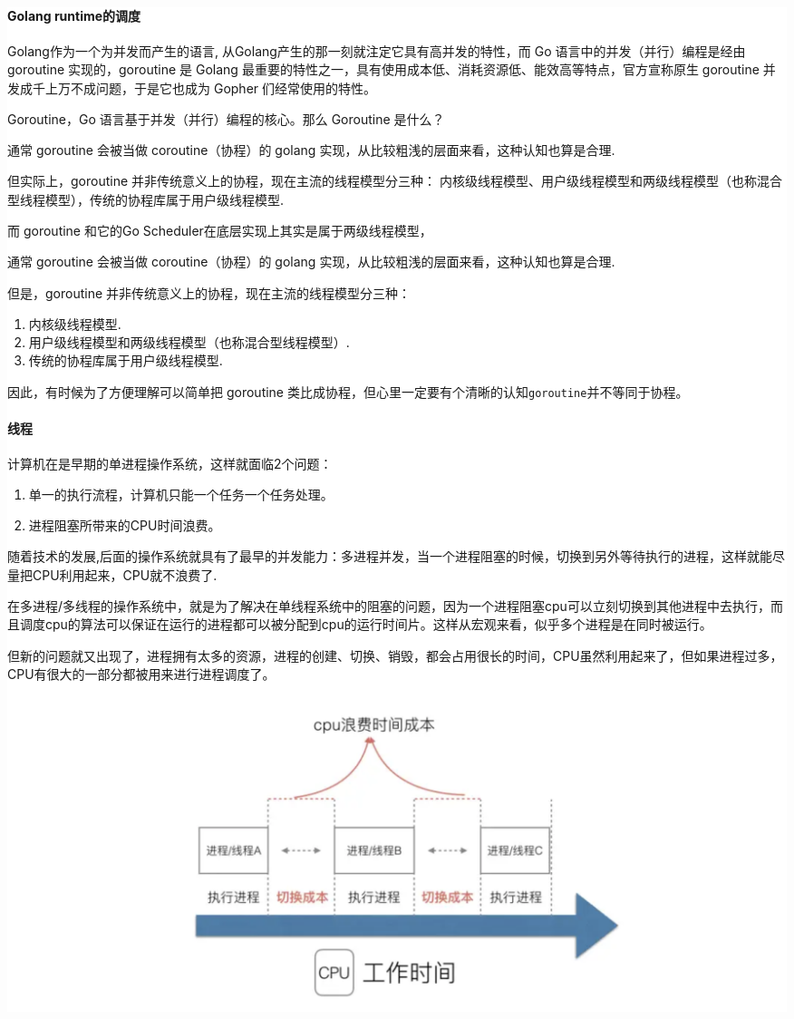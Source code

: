 #### Golang runtime的调度

Golang作为一个为并发而产生的语言, 从Golang产生的那一刻就注定它具有高并发的特性，而 Go 语言中的并发（并行）编程是经由 goroutine 实现的，goroutine 是 Golang 最重要的特性之一，具有使用成本低、消耗资源低、能效高等特点，官方宣称原生 goroutine 并发成千上万不成问题，于是它也成为 Gopher 们经常使用的特性。

Goroutine，Go 语言基于并发（并行）编程的核心。那么 Goroutine 是什么？

通常 goroutine 会被当做 coroutine（协程）的 golang 实现，从比较粗浅的层面来看，这种认知也算是合理.

但实际上，goroutine 并非传统意义上的协程，现在主流的线程模型分三种： 内核级线程模型、用户级线程模型和两级线程模型（也称混合型线程模型），传统的协程库属于用户级线程模型.

而 goroutine 和它的Go Scheduler在底层实现上其实是属于两级线程模型，

通常 goroutine 会被当做 coroutine（协程）的 golang 实现，从比较粗浅的层面来看，这种认知也算是合理.

但是，goroutine 并非传统意义上的协程，现在主流的线程模型分三种：

1. 内核级线程模型.
2. 用户级线程模型和两级线程模型（也称混合型线程模型）.
3. 传统的协程库属于用户级线程模型.

因此，有时候为了方便理解可以简单把 goroutine 类比成协程，但心里一定要有个清晰的认知`goroutine`并不等同于协程。

#### 线程

计算机在是早期的单进程操作系统，这样就面临2个问题：

1. 单一的执行流程，计算机只能一个任务一个任务处理。

2. 进程阻塞所带来的CPU时间浪费。

随着技术的发展,后面的操作系统就具有了最早的并发能力：多进程并发，当一个进程阻塞的时候，切换到另外等待执行的进程，这样就能尽量把CPU利用起来，CPU就不浪费了.

在多进程/多线程的操作系统中，就是为了解决在单线程系统中的阻塞的问题，因为一个进程阻塞cpu可以立刻切换到其他进程中去执行，而且调度cpu的算法可以保证在运行的进程都可以被分配到cpu的运行时间片。这样从宏观来看，似乎多个进程是在同时被运行。

但新的问题就又出现了，进程拥有太多的资源，进程的创建、切换、销毁，都会占用很长的时间，CPU虽然利用起来了，但如果进程过多，CPU有很大的一部分都被用来进行进程调度了。

<p align="center">
<img width="500" align="center" src="../images/121.jpg" />